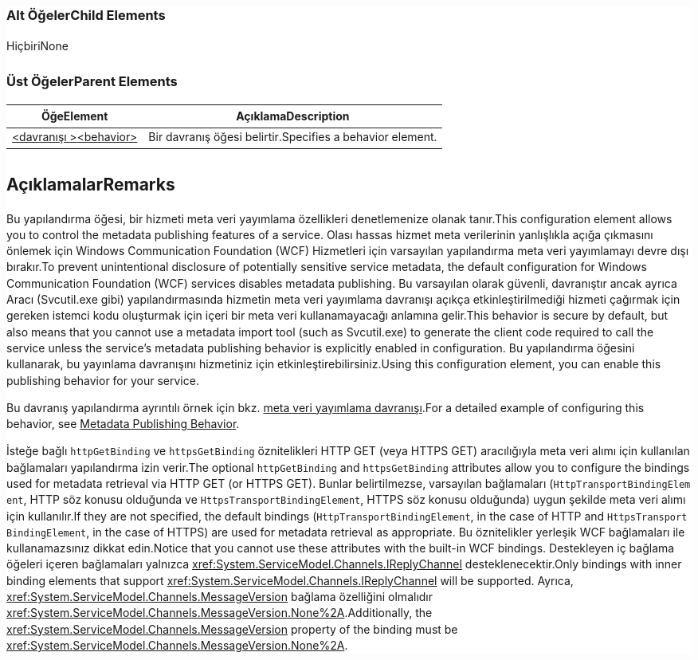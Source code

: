### <a name="child-elements"></a><span data-ttu-id="b089f-157">Alt Öğeler</span><span class="sxs-lookup"><span data-stu-id="b089f-157">Child Elements</span></span>  
 <span data-ttu-id="b089f-158">Hiçbiri</span><span class="sxs-lookup"><span data-stu-id="b089f-158">None</span></span>  
  
### <a name="parent-elements"></a><span data-ttu-id="b089f-159">Üst Öğeler</span><span class="sxs-lookup"><span data-stu-id="b089f-159">Parent Elements</span></span>  
  
|<span data-ttu-id="b089f-160">Öğe</span><span class="sxs-lookup"><span data-stu-id="b089f-160">Element</span></span>|<span data-ttu-id="b089f-161">Açıklama</span><span class="sxs-lookup"><span data-stu-id="b089f-161">Description</span></span>|  
|-------------|-----------------|  
|[<span data-ttu-id="b089f-162">\<davranışı ></span><span class="sxs-lookup"><span data-stu-id="b089f-162">\<behavior></span></span>](../../../../../docs/framework/configure-apps/file-schema/wcf/behavior-of-endpointbehaviors.md)|<span data-ttu-id="b089f-163">Bir davranış öğesi belirtir.</span><span class="sxs-lookup"><span data-stu-id="b089f-163">Specifies a behavior element.</span></span>|  
  
## <a name="remarks"></a><span data-ttu-id="b089f-164">Açıklamalar</span><span class="sxs-lookup"><span data-stu-id="b089f-164">Remarks</span></span>  
 <span data-ttu-id="b089f-165">Bu yapılandırma öğesi, bir hizmeti meta veri yayımlama özellikleri denetlemenize olanak tanır.</span><span class="sxs-lookup"><span data-stu-id="b089f-165">This configuration element allows you to control the metadata publishing features of a service.</span></span> <span data-ttu-id="b089f-166">Olası hassas hizmet meta verilerinin yanlışlıkla açığa çıkmasını önlemek için Windows Communication Foundation (WCF) Hizmetleri için varsayılan yapılandırma meta veri yayımlamayı devre dışı bırakır.</span><span class="sxs-lookup"><span data-stu-id="b089f-166">To prevent unintentional disclosure of potentially sensitive service metadata, the default configuration for Windows Communication Foundation (WCF) services disables metadata publishing.</span></span> <span data-ttu-id="b089f-167">Bu varsayılan olarak güvenli, davranıştır ancak ayrıca Aracı (Svcutil.exe gibi) yapılandırmasında hizmetin meta veri yayımlama davranışı açıkça etkinleştirilmediği hizmeti çağırmak için gereken istemci kodu oluşturmak için içeri bir meta veri kullanamayacağı anlamına gelir.</span><span class="sxs-lookup"><span data-stu-id="b089f-167">This behavior is secure by default, but also means that you cannot use a metadata import tool (such as Svcutil.exe) to generate the client code required to call the service unless the service’s metadata publishing behavior is explicitly enabled in configuration.</span></span> <span data-ttu-id="b089f-168">Bu yapılandırma öğesini kullanarak, bu yayınlama davranışını hizmetiniz için etkinleştirebilirsiniz.</span><span class="sxs-lookup"><span data-stu-id="b089f-168">Using this configuration element, you can enable this publishing behavior for your service.</span></span>  
  
 <span data-ttu-id="b089f-169">Bu davranış yapılandırma ayrıntılı örnek için bkz. [meta veri yayımlama davranışı](../../../../../docs/framework/wcf/samples/metadata-publishing-behavior.md).</span><span class="sxs-lookup"><span data-stu-id="b089f-169">For a detailed example of configuring this behavior, see [Metadata Publishing Behavior](../../../../../docs/framework/wcf/samples/metadata-publishing-behavior.md).</span></span>  
  
 <span data-ttu-id="b089f-170">İsteğe bağlı `httpGetBinding` ve `httpsGetBinding` öznitelikleri HTTP GET (veya HTTPS GET) aracılığıyla meta veri alımı için kullanılan bağlamaları yapılandırma izin verir.</span><span class="sxs-lookup"><span data-stu-id="b089f-170">The optional `httpGetBinding` and `httpsGetBinding` attributes allow you to configure the bindings used for metadata retrieval via HTTP GET (or HTTPS GET).</span></span> <span data-ttu-id="b089f-171">Bunlar belirtilmezse, varsayılan bağlamaları (`HttpTransportBindingElement`, HTTP söz konusu olduğunda ve `HttpsTransportBindingElement`, HTTPS söz konusu olduğunda) uygun şekilde meta veri alımı için kullanılır.</span><span class="sxs-lookup"><span data-stu-id="b089f-171">If they are not specified, the default bindings (`HttpTransportBindingElement`, in the case of HTTP and `HttpsTransportBindingElement`, in the case of HTTPS) are used for metadata retrieval as appropriate.</span></span> <span data-ttu-id="b089f-172">Bu öznitelikler yerleşik WCF bağlamaları ile kullanamazsınız dikkat edin.</span><span class="sxs-lookup"><span data-stu-id="b089f-172">Notice that you cannot use these attributes with the built-in WCF bindings.</span></span> <span data-ttu-id="b089f-173">Destekleyen iç bağlama öğeleri içeren bağlamaları yalnızca <xref:System.ServiceModel.Channels.IReplyChannel> desteklenecektir.</span><span class="sxs-lookup"><span data-stu-id="b089f-173">Only bindings with inner binding elements that support <xref:System.ServiceModel.Channels.IReplyChannel> will be supported.</span></span> <span data-ttu-id="b089f-174">Ayrıca, <xref:System.ServiceModel.Channels.MessageVersion> bağlama özelliğini olmalıdır <xref:System.ServiceModel.Channels.MessageVersion.None%2A>.</span><span class="sxs-lookup"><span data-stu-id="b089f-174">Additionally, the <xref:System.ServiceModel.Channels.MessageVersion> property of the binding must be <xref:System.ServiceModel.Channels.MessageVersion.None%2A>.</span></span>  
  